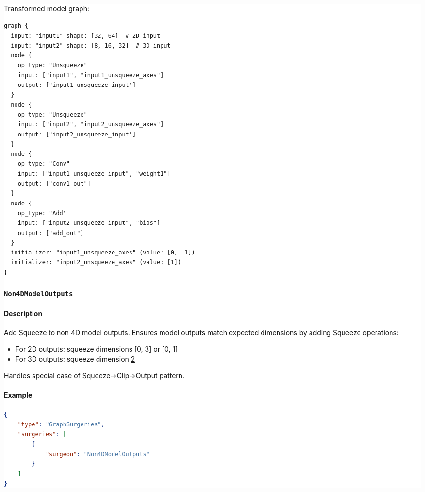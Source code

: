 Transformed model graph:

```
graph {
  input: "input1" shape: [32, 64]  # 2D input
  input: "input2" shape: [8, 16, 32]  # 3D input
  node {
    op_type: "Unsqueeze"
    input: ["input1", "input1_unsqueeze_axes"]
    output: ["input1_unsqueeze_input"]
  }
  node {
    op_type: "Unsqueeze"
    input: ["input2", "input2_unsqueeze_axes"]
    output: ["input2_unsqueeze_input"]
  }
  node {
    op_type: "Conv"
    input: ["input1_unsqueeze_input", "weight1"]
    output: ["conv1_out"]
  }
  node {
    op_type: "Add"
    input: ["input2_unsqueeze_input", "bias"]
    output: ["add_out"]
  }
  initializer: "input1_unsqueeze_axes" (value: [0, -1])
  initializer: "input2_unsqueeze_axes" (value: [1])
}
```

### `Non4DModelOutputs`

#### Description

Add Squeeze to non 4D model outputs. Ensures model outputs match expected dimensions by adding Squeeze operations:
- For 2D outputs: squeeze dimensions [0, 3] or [0, 1]
- For 3D outputs: squeeze dimension [2]

Handles special case of Squeeze->Clip->Output pattern.

#### Example

```json
{
    "type": "GraphSurgeries",
    "surgeries": [
        {
            "surgeon": "Non4DModelOutputs"
        }
    ]
}
```


[1]: <https://onnxruntime.ai/docs/performance/quantization.html> "ONNX Runtime Quantization"
[2]: <https://onnxruntime.ai/docs/performance/quantization.html#dynamic-quantization> "Dynamic Quantization"
[3]: <https://onnxruntime.ai/docs/performance/quantization.html#static-quantization> "Static Quantization"